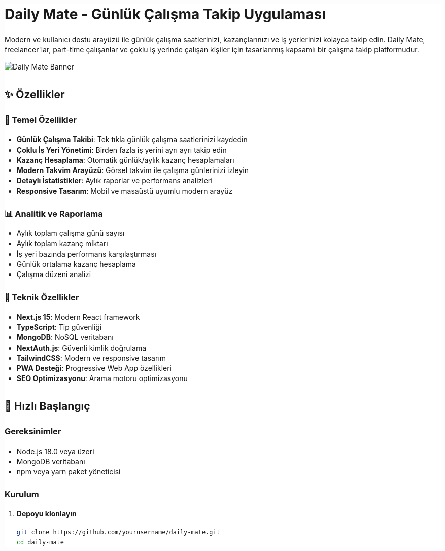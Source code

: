 # Daily Mate - Günlük Çalışma Takip Uygulaması

Modern ve kullanıcı dostu arayüzü ile günlük çalışma saatlerinizi, kazançlarınızı ve iş yerlerinizi kolayca takip edin. Daily Mate, freelancer'lar, part-time çalışanlar ve çoklu iş yerinde çalışan kişiler için tasarlanmış kapsamlı bir çalışma takip platformudur.

![Daily Mate Banner](https://via.placeholder.com/800x400/10b981/ffffff?text=Daily+Mate)

## ✨ Özellikler

### 🎯 Temel Özellikler

- **Günlük Çalışma Takibi**: Tek tıkla günlük çalışma saatlerinizi kaydedin
- **Çoklu İş Yeri Yönetimi**: Birden fazla iş yerini ayrı ayrı takip edin
- **Kazanç Hesaplama**: Otomatik günlük/aylık kazanç hesaplamaları
- **Modern Takvim Arayüzü**: Görsel takvim ile çalışma günlerinizi izleyin
- **Detaylı İstatistikler**: Aylık raporlar ve performans analizleri
- **Responsive Tasarım**: Mobil ve masaüstü uyumlu modern arayüz

### 📊 Analitik ve Raporlama

- Aylık toplam çalışma günü sayısı
- Aylık toplam kazanç miktarı
- İş yeri bazında performans karşılaştırması
- Günlük ortalama kazanç hesaplama
- Çalışma düzeni analizi

### 🔧 Teknik Özellikler

- **Next.js 15**: Modern React framework
- **TypeScript**: Tip güvenliği
- **MongoDB**: NoSQL veritabanı
- **NextAuth.js**: Güvenli kimlik doğrulama
- **TailwindCSS**: Modern ve responsive tasarım
- **PWA Desteği**: Progressive Web App özellikleri
- **SEO Optimizasyonu**: Arama motoru optimizasyonu

## 🚀 Hızlı Başlangıç

### Gereksinimler

- Node.js 18.0 veya üzeri
- MongoDB veritabanı
- npm veya yarn paket yöneticisi

### Kurulum

1. **Depoyu klonlayın**

   ```bash
   git clone https://github.com/yourusername/daily-mate.git
   cd daily-mate
   ```
